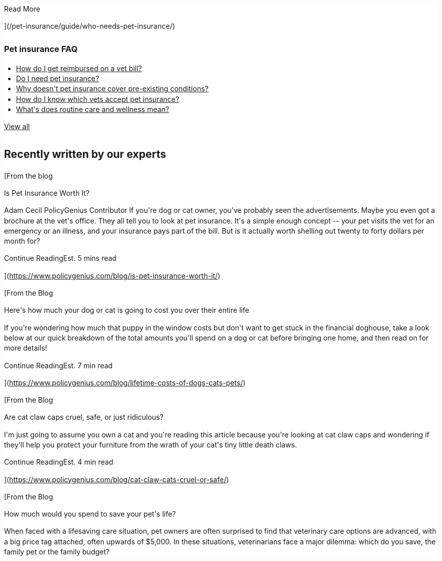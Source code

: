Read More

](/pet-insurance/guide/who-needs-pet-insurance/)

### Pet insurance FAQ

  * [How do I get reimbursed on a vet bill?](/blog/faq/pet-insurance/#panel1f)
  * [Do I need pet insurance?](/blog/faq/pet-insurance/#panel1j)
  * [Why doesn't pet insurance cover pre-existing conditions?](/blog/faq/pet-insurance/#panel1k)
  * [How do I know which vets accept pet insurance?](/blog/faq/pet-insurance/#panel1m)
  * [What's does routine care and wellness mean?](/blog/faq/pet-insurance/#panel2a)



[View all](/blog/faq/pet-insurance/)

## Recently written by our experts

[From the blog

Is Pet Insurance Worth It?

Adam Cecil PolicyGenius Contributor If you're dog or cat owner, you've probably seen the advertisements. Maybe you even got a brochure at the vet's office. They all tell you to look at pet insurance. It's a simple enough concept -- your pet visits the vet for an emergency or an illness, and your insurance pays part of the bill. But is it actually worth shelling out twenty to forty dollars per month for?

Continue ReadingEst. 5 mins read

](https://www.policygenius.com/blog/is-pet-insurance-worth-it/)

[From the Blog

Here's how much your dog or cat is going to cost you over their entire life

If you're wondering how much that puppy in the window costs but don't want to get stuck in the financial doghouse, take a look below at our quick breakdown of the total amounts you'll spend on a dog or cat before bringing one home, and then read on for more details!

Continue ReadingEst. 7 min read

](https://www.policygenius.com/blog/lifetime-costs-of-dogs-cats-pets/)

[From the Blog

Are cat claw caps cruel, safe, or just ridiculous?

I'm just going to assume you own a cat and you're reading this article because you're looking at cat claw caps and wondering if they'll help you protect your furniture from the wrath of your cat's tiny little death claws.

Continue ReadingEst. 4 min read

](https://www.policygenius.com/blog/cat-claw-cats-cruel-or-safe/)

[From the Blog

How much would you spend to save your pet's life?

When faced with a lifesaving care situation, pet owners are often surprised to find that veterinary care options are advanced, with a big price tag attached, often upwards of $5,000. In these situations, veterinarians face a major dilemma: which do you save, the family pet or the family budget?
